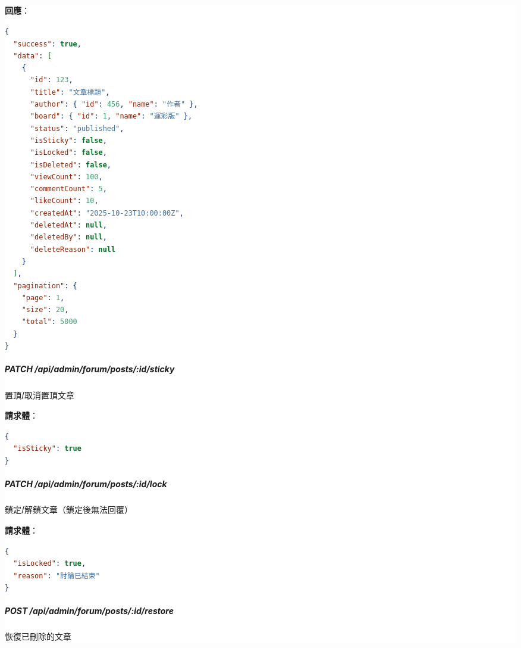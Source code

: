 **回應**：
```json
{
  "success": true,
  "data": [
    {
      "id": 123,
      "title": "文章標題",
      "author": { "id": 456, "name": "作者" },
      "board": { "id": 1, "name": "運彩版" },
      "status": "published",
      "isSticky": false,
      "isLocked": false,
      "isDeleted": false,
      "viewCount": 100,
      "commentCount": 5,
      "likeCount": 10,
      "createdAt": "2025-10-23T10:00:00Z",
      "deletedAt": null,
      "deletedBy": null,
      "deleteReason": null
    }
  ],
  "pagination": {
    "page": 1,
    "size": 20,
    "total": 5000
  }
}
```

##### PATCH /api/admin/forum/posts/:id/sticky
置頂/取消置頂文章

**請求體**：
```json
{
  "isSticky": true
}
```

##### PATCH /api/admin/forum/posts/:id/lock
鎖定/解鎖文章（鎖定後無法回覆）

**請求體**：
```json
{
  "isLocked": true,
  "reason": "討論已結束"
}
```

##### POST /api/admin/forum/posts/:id/restore
恢復已刪除的文章
